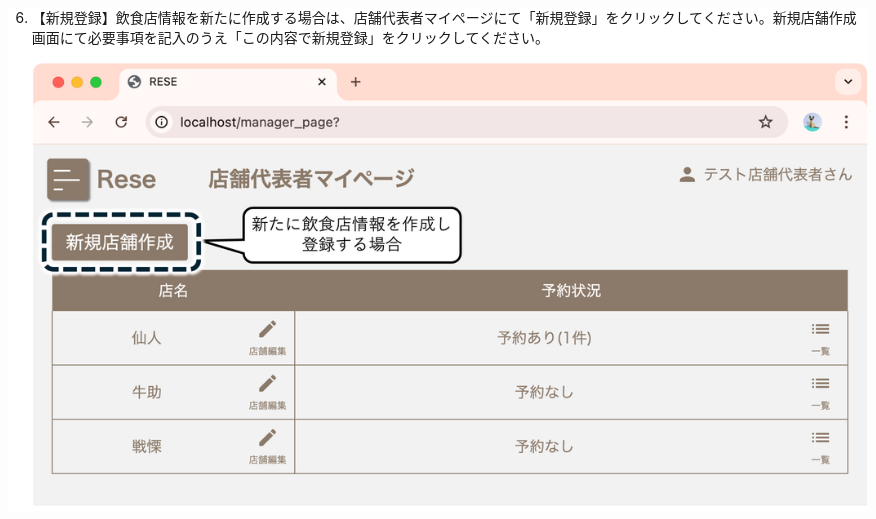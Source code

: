 6. 【新規登録】飲食店情報を新たに作成する場合は、店舗代表者マイページにて「新規登録」をクリックしてください。新規店舗作成画面にて必要事項を記入のうえ「この内容で新規登録」をクリックしてください。

    ![sample image](readme_fig/ss_manager-page-new-shop.png)